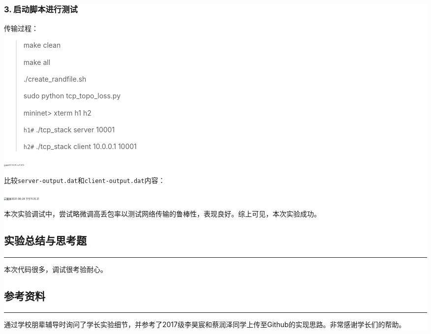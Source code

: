 

### 3. 启动脚本进行测试

传输过程：

> make clean
>
> make all
>
> ./create_randfile.sh
>
> sudo python tcp_topo_loss.py
>
> mininet> xterm h1 h2
>
> `h1#` ./tcp_stack server 10001
>
> `h2#` ./tcp_stack client 10.0.0.1 10001

<img src="/Users/smx1228/Desktop/截屏2021-06-28 下午11.33.13.png" alt="截屏2021-06-28 下午11.33.13" style="zoom:20%;" />

比较`server-output.dat`和`client-output.dat`内容：

<img src="/Users/smx1228/Desktop/截屏2021-06-28 下午11.35.21.png" alt="截屏2021-06-28 下午11.35.21" style="zoom:35%;" />

本次实验调试中，尝试略微调高丢包率以测试网络传输的鲁棒性，表现良好。综上可见，本次实验成功。



## 实验总结与思考题

---

本次代码很多，调试很考验耐心。



## 参考资料

---

通过学校朋辈辅导时询问了学长实验细节，并参考了2017级李昊宸和蔡润泽同学上传至Github的实现思路。非常感谢学长们的帮助。